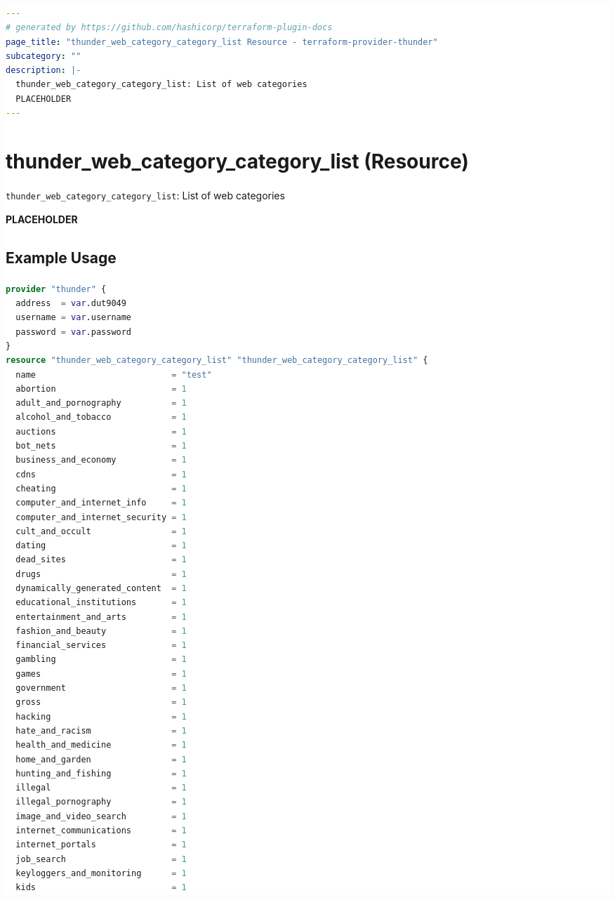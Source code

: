 ```yaml
---
# generated by https://github.com/hashicorp/terraform-plugin-docs
page_title: "thunder_web_category_category_list Resource - terraform-provider-thunder"
subcategory: ""
description: |-
  thunder_web_category_category_list: List of web categories
  PLACEHOLDER
---
```


# thunder_web_category_category_list (Resource)

`thunder_web_category_category_list`: List of web categories

__PLACEHOLDER__

## Example Usage

```terraform
provider "thunder" {
  address  = var.dut9049
  username = var.username
  password = var.password
}
resource "thunder_web_category_category_list" "thunder_web_category_category_list" {
  name                           = "test"
  abortion                       = 1
  adult_and_pornography          = 1
  alcohol_and_tobacco            = 1
  auctions                       = 1
  bot_nets                       = 1
  business_and_economy           = 1
  cdns                           = 1
  cheating                       = 1
  computer_and_internet_info     = 1
  computer_and_internet_security = 1
  cult_and_occult                = 1
  dating                         = 1
  dead_sites                     = 1
  drugs                          = 1
  dynamically_generated_content  = 1
  educational_institutions       = 1
  entertainment_and_arts         = 1
  fashion_and_beauty             = 1
  financial_services             = 1
  gambling                       = 1
  games                          = 1
  government                     = 1
  gross                          = 1
  hacking                        = 1
  hate_and_racism                = 1
  health_and_medicine            = 1
  home_and_garden                = 1
  hunting_and_fishing            = 1
  illegal                        = 1
  illegal_pornography            = 1
  image_and_video_search         = 1
  internet_communications        = 1
  internet_portals               = 1
  job_search                     = 1
  keyloggers_and_monitoring      = 1
  kids                           = 1
```